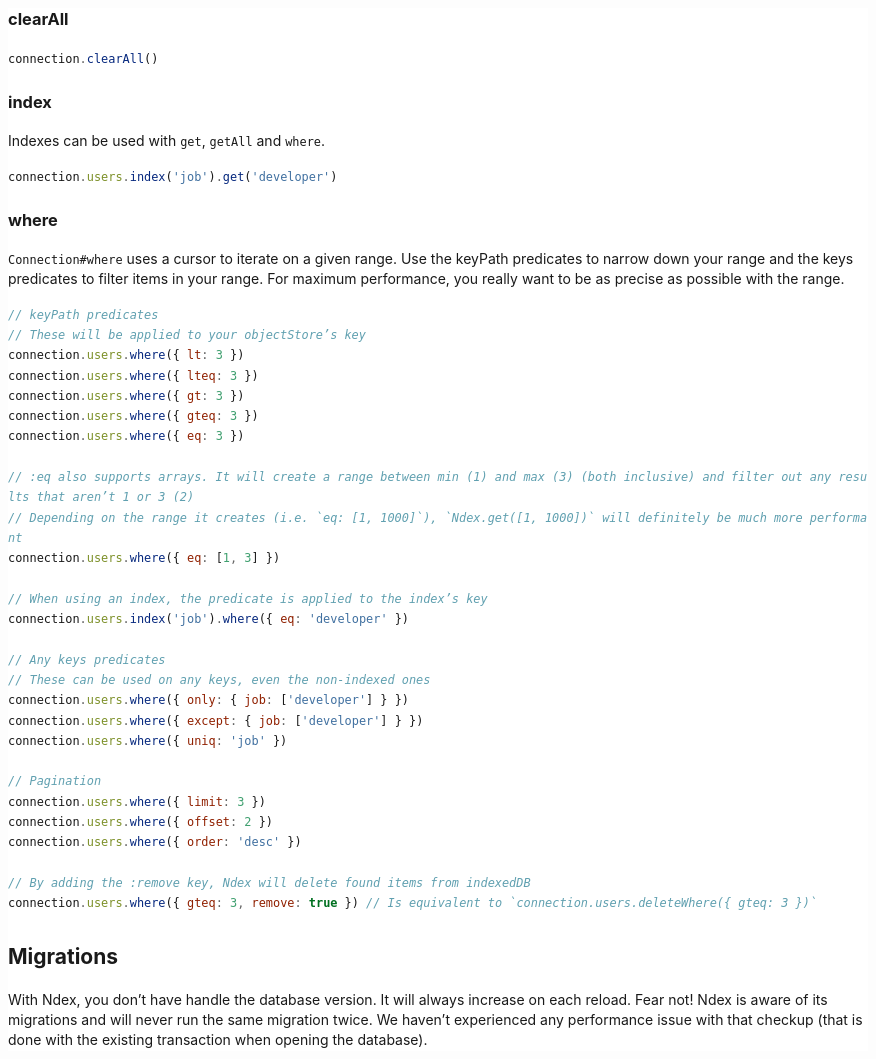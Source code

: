 ### clearAll
```js
connection.clearAll()
```

### index
Indexes can be used with `get`, `getAll` and `where`.
```js
connection.users.index('job').get('developer')
```

### where
`Connection#where` uses a cursor to iterate on a given range. Use the keyPath predicates to narrow down your range and the keys predicates to filter items in your range. For maximum performance, you really want to be as precise as possible with the range.

```js
// keyPath predicates
// These will be applied to your objectStore’s key
connection.users.where({ lt: 3 })
connection.users.where({ lteq: 3 })
connection.users.where({ gt: 3 })
connection.users.where({ gteq: 3 })
connection.users.where({ eq: 3 })

// :eq also supports arrays. It will create a range between min (1) and max (3) (both inclusive) and filter out any results that aren’t 1 or 3 (2)
// Depending on the range it creates (i.e. `eq: [1, 1000]`), `Ndex.get([1, 1000])` will definitely be much more performant
connection.users.where({ eq: [1, 3] })

// When using an index, the predicate is applied to the index’s key
connection.users.index('job').where({ eq: 'developer' })

// Any keys predicates
// These can be used on any keys, even the non-indexed ones
connection.users.where({ only: { job: ['developer'] } })
connection.users.where({ except: { job: ['developer'] } })
connection.users.where({ uniq: 'job' })

// Pagination
connection.users.where({ limit: 3 })
connection.users.where({ offset: 2 })
connection.users.where({ order: 'desc' })

// By adding the :remove key, Ndex will delete found items from indexedDB
connection.users.where({ gteq: 3, remove: true }) // Is equivalent to `connection.users.deleteWhere({ gteq: 3 })`
```

## Migrations
With Ndex, you don’t have handle the database version. It will always increase on each reload. Fear not! Ndex is aware of its migrations and will never run the same migration twice. We haven’t experienced any performance issue with that checkup (that is done with the existing transaction when opening the database).
